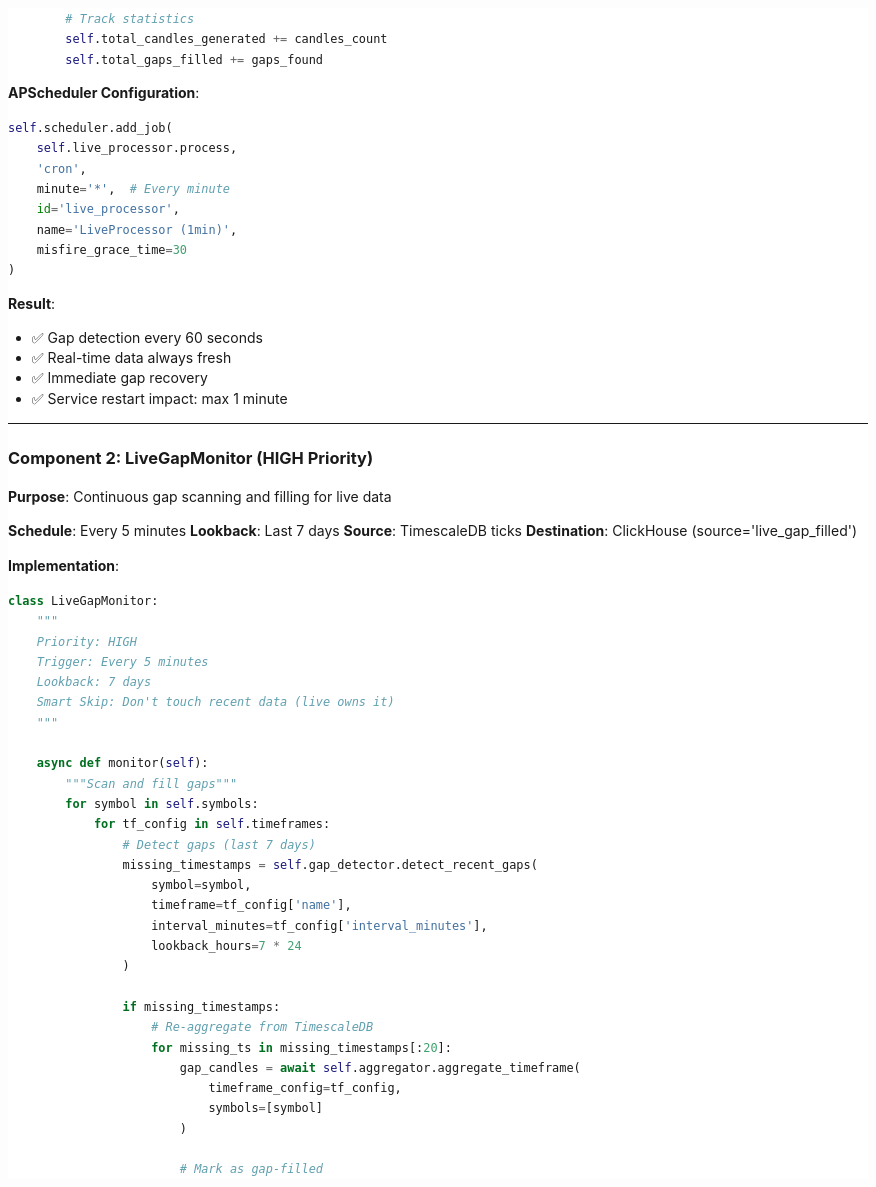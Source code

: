 ```python
        # Track statistics
        self.total_candles_generated += candles_count
        self.total_gaps_filled += gaps_found
```

**APScheduler Configuration**:
```python
self.scheduler.add_job(
    self.live_processor.process,
    'cron',
    minute='*',  # Every minute
    id='live_processor',
    name='LiveProcessor (1min)',
    misfire_grace_time=30
)
```

**Result**:
- ✅ Gap detection every 60 seconds
- ✅ Real-time data always fresh
- ✅ Immediate gap recovery
- ✅ Service restart impact: max 1 minute

---

### Component 2: LiveGapMonitor (HIGH Priority)

**Purpose**: Continuous gap scanning and filling for live data

**Schedule**: Every 5 minutes
**Lookback**: Last 7 days
**Source**: TimescaleDB ticks
**Destination**: ClickHouse (source='live_gap_filled')

**Implementation**:

```python
class LiveGapMonitor:
    """
    Priority: HIGH
    Trigger: Every 5 minutes
    Lookback: 7 days
    Smart Skip: Don't touch recent data (live owns it)
    """

    async def monitor(self):
        """Scan and fill gaps"""
        for symbol in self.symbols:
            for tf_config in self.timeframes:
                # Detect gaps (last 7 days)
                missing_timestamps = self.gap_detector.detect_recent_gaps(
                    symbol=symbol,
                    timeframe=tf_config['name'],
                    interval_minutes=tf_config['interval_minutes'],
                    lookback_hours=7 * 24
                )

                if missing_timestamps:
                    # Re-aggregate from TimescaleDB
                    for missing_ts in missing_timestamps[:20]:
                        gap_candles = await self.aggregator.aggregate_timeframe(
                            timeframe_config=tf_config,
                            symbols=[symbol]
                        )

                        # Mark as gap-filled
```